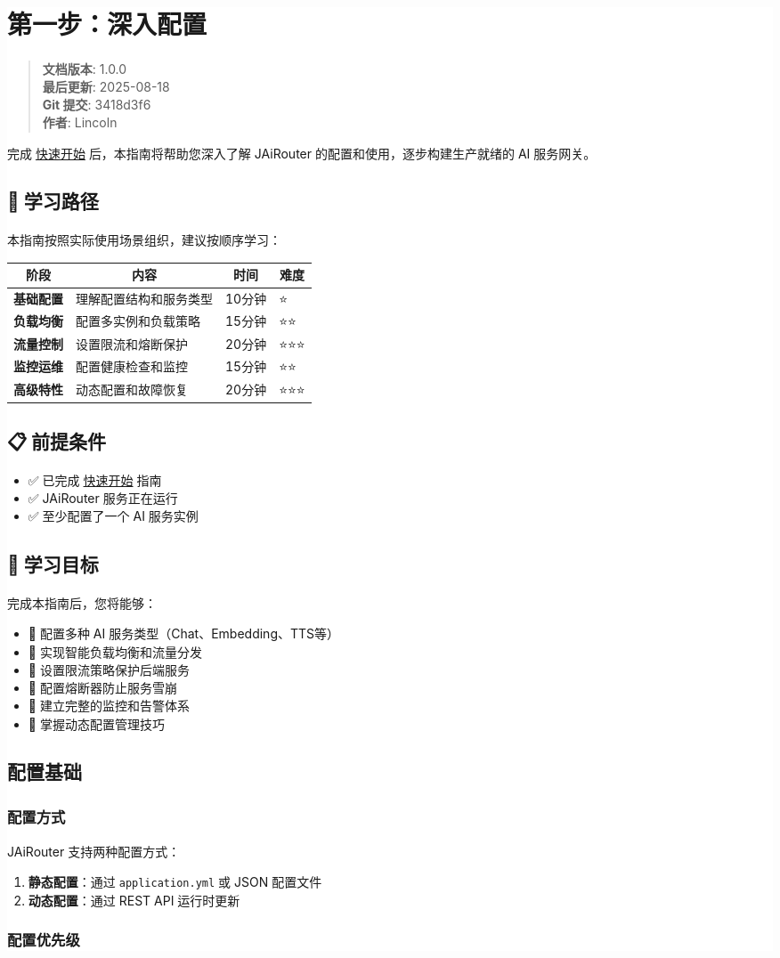 ﻿# 第一步：深入配置


> **文档版本**: 1.0.0  
> **最后更新**: 2025-08-18  
> **Git 提交**: 3418d3f6  
> **作者**: Lincoln



完成 [快速开始](quick-start.md) 后，本指南将帮助您深入了解 JAiRouter 的配置和使用，逐步构建生产就绪的 AI 服务网关。

## 🎯 学习路径

本指南按照实际使用场景组织，建议按顺序学习：

| 阶段 | 内容 | 时间 | 难度 |
|------|------|------|------|
| **基础配置** | 理解配置结构和服务类型 | 10分钟 | ⭐ |
| **负载均衡** | 配置多实例和负载策略 | 15分钟 | ⭐⭐ |
| **流量控制** | 设置限流和熔断保护 | 20分钟 | ⭐⭐⭐ |
| **监控运维** | 配置健康检查和监控 | 15分钟 | ⭐⭐ |
| **高级特性** | 动态配置和故障恢复 | 20分钟 | ⭐⭐⭐ |

## 📋 前提条件

- ✅ 已完成 [快速开始](quick-start.md) 指南
- ✅ JAiRouter 服务正在运行
- ✅ 至少配置了一个 AI 服务实例

## 🎯 学习目标

完成本指南后，您将能够：

- 🎯 配置多种 AI 服务类型（Chat、Embedding、TTS等）
- 🎯 实现智能负载均衡和流量分发
- 🎯 设置限流策略保护后端服务
- 🎯 配置熔断器防止服务雪崩
- 🎯 建立完整的监控和告警体系
- 🎯 掌握动态配置管理技巧

## 配置基础

### 配置方式

JAiRouter 支持两种配置方式：

1. **静态配置**：通过 `application.yml` 或 JSON 配置文件
2. **动态配置**：通过 REST API 运行时更新

### 配置优先级

